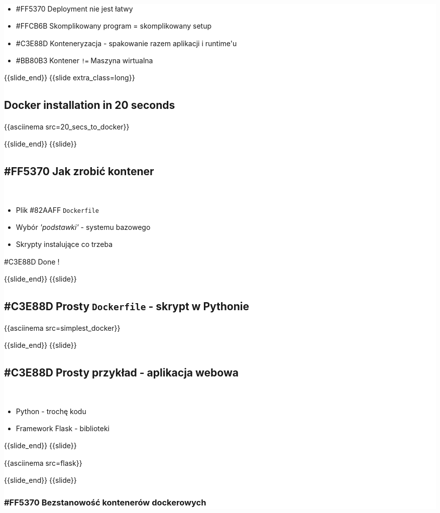 * #FF5370 Deployment nie jest łatwy

* #FFCB6B Skomplikowany program = skomplikowany setup

* #C3E88D Konteneryzacja - spakowanie razem aplikacji i runtime'u

* #BB80B3 Kontener `!=` Maszyna wirtualna


{{slide_end}}
{{slide extra_class=long}}

## Docker installation in 20 seconds

{{asciinema src=20_secs_to_docker}}

{{slide_end}}
{{slide}}

## #FF5370 Jak zrobić kontener 
<br>

* Plik #82AAFF `Dockerfile`

* Wybór *'podstawki'* - systemu bazowego

* Skrypty instalujące co trzeba

#C3E88D Done !

{{slide_end}}
{{slide}}

## #C3E88D Prosty `Dockerfile` - skrypt w Pythonie

{{asciinema src=simplest_docker}}

{{slide_end}}
{{slide}}

## #C3E88D Prosty przykład - aplikacja webowa
<br>

* Python - trochę kodu

* Framework Flask - biblioteki


{{slide_end}}
{{slide}}

{{asciinema src=flask}}

{{slide_end}}
{{slide}}

### #FF5370 Bezstanowość kontenerów dockerowych
